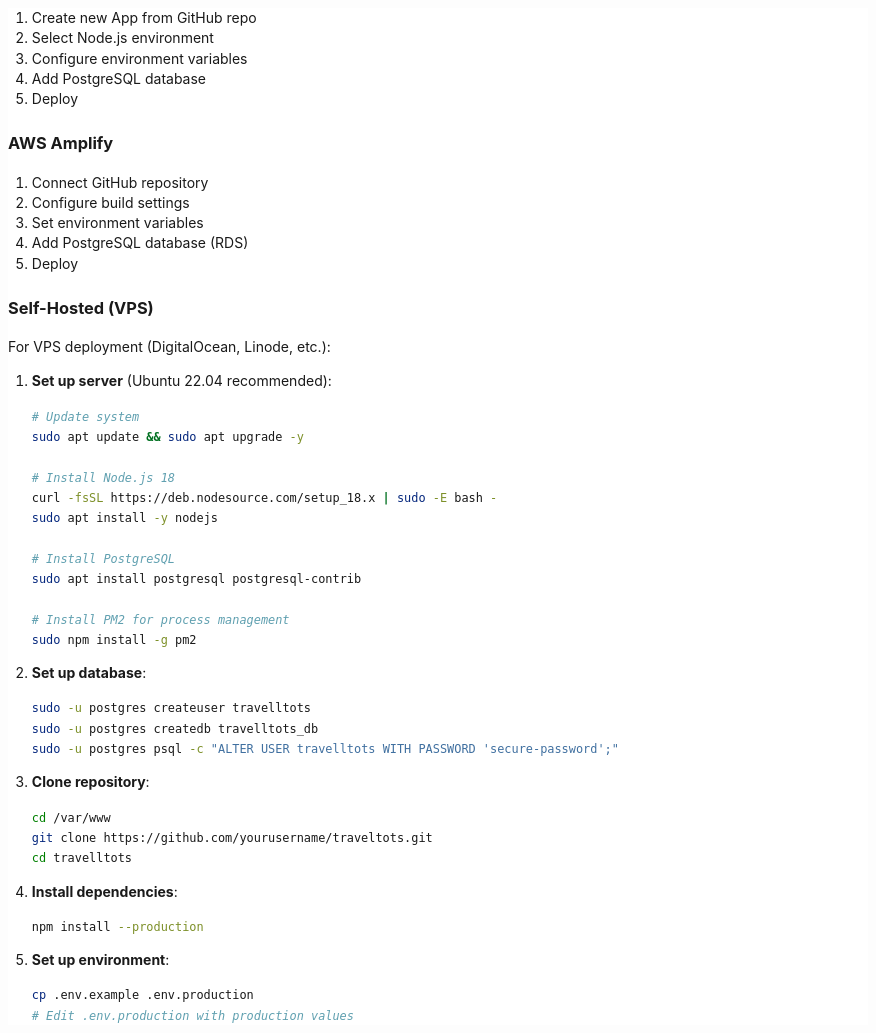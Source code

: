 1. Create new App from GitHub repo
2. Select Node.js environment
3. Configure environment variables
4. Add PostgreSQL database
5. Deploy

### AWS Amplify

1. Connect GitHub repository
2. Configure build settings
3. Set environment variables
4. Add PostgreSQL database (RDS)
5. Deploy

### Self-Hosted (VPS)

For VPS deployment (DigitalOcean, Linode, etc.):

1. **Set up server** (Ubuntu 22.04 recommended):
   ```bash
   # Update system
   sudo apt update && sudo apt upgrade -y
   
   # Install Node.js 18
   curl -fsSL https://deb.nodesource.com/setup_18.x | sudo -E bash -
   sudo apt install -y nodejs
   
   # Install PostgreSQL
   sudo apt install postgresql postgresql-contrib
   
   # Install PM2 for process management
   sudo npm install -g pm2
   ```

2. **Set up database**:
   ```bash
   sudo -u postgres createuser travelltots
   sudo -u postgres createdb travelltots_db
   sudo -u postgres psql -c "ALTER USER travelltots WITH PASSWORD 'secure-password';"
   ```

3. **Clone repository**:
   ```bash
   cd /var/www
   git clone https://github.com/yourusername/traveltots.git
   cd travelltots
   ```

4. **Install dependencies**:
   ```bash
   npm install --production
   ```

5. **Set up environment**:
   ```bash
   cp .env.example .env.production
   # Edit .env.production with production values
   ```
